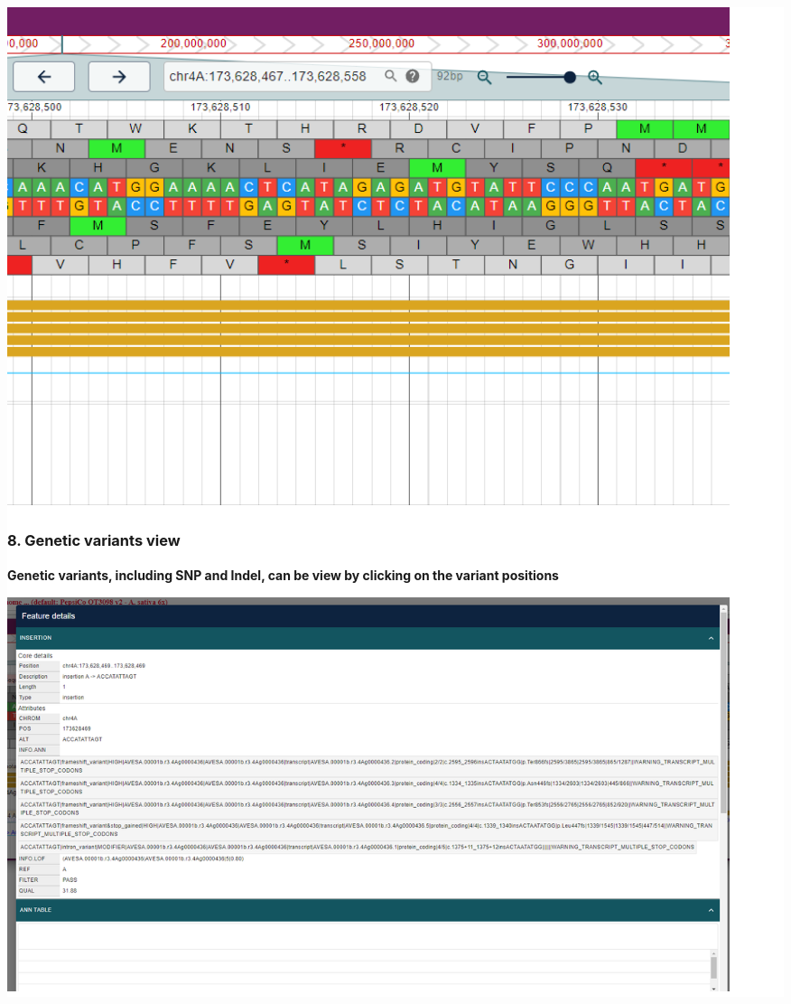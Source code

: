 <img src="img/jbrowse/10_base_viewer.png" alt="hi" width="800" class="inline"/>

### 8. Genetic variants view  

**Genetic variants, including SNP and Indel, can be view by clicking on the variant positions**

<img src="img/jbrowse/11_variant_information.png" alt="hi" width="800" class="inline"/>
